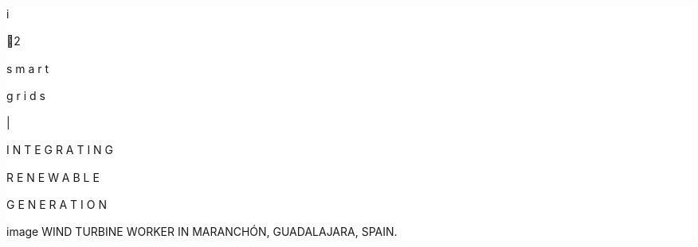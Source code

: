 i

2

s
m
a
r
t

g
r
i
d
s

|

I
N
T
E
G
R
A
T
I
N
G

R
E
N
E
W
A
B
L
E

G
E
N
E
R
A
T
I
O
N

image WIND TURBINE WORKER IN MARANCHÓN,
GUADALAJARA, SPAIN.
